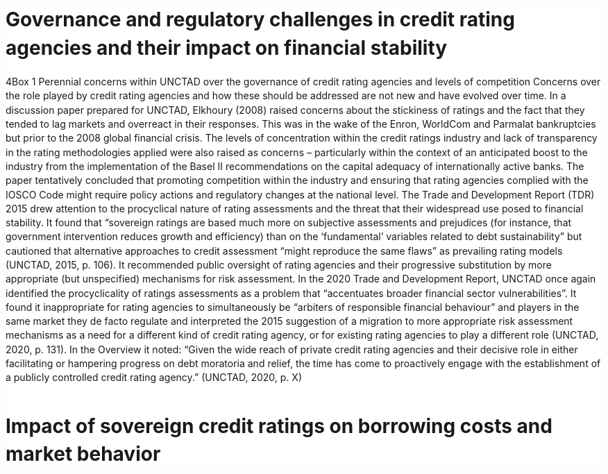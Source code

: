 # Governance and regulatory challenges in credit rating agencies and their impact on financial stability
4Box 1 Perennial concerns within UNCTAD over the governance of credit rating agencies and levels of competition Concerns over the role played by credit rating agencies and how these should be addressed are not new and have evolved over time. In a discussion paper prepared for UNCTAD, Elkhoury (2008) raised concerns about the stickiness of ratings and the fact that they tended to lag markets and overreact in their responses. This was in the wake of the Enron, WorldCom and Parmalat bankruptcies but prior to the 2008 global financial crisis. The levels of concentration within the credit ratings industry and lack of transparency in the rating methodologies applied were also raised as concerns – particularly within the context of an anticipated boost to the industry from the implementation of the Basel II recommendations on the capital adequacy of internationally active banks. The paper tentatively concluded that promoting competition within the industry and ensuring that rating agencies complied with the IOSCO Code might require policy actions and regulatory changes at the national level. The Trade and Development Report (TDR) 2015 drew attention to the procyclical nature of rating assessments and the threat that their widespread use posed to financial stability. It found that “sovereign ratings are based much more on subjective assessments and prejudices (for instance, that government intervention reduces growth and efficiency) than on the ‘fundamental’ variables related to debt sustainability” but cautioned that alternative approaches to credit assessment “might reproduce the same flaws” as prevailing rating models (UNCTAD, 2015, p. 106). It recommended public oversight of rating agencies and their progressive substitution by more appropriate (but unspecified) mechanisms for risk assessment. In the 2020 Trade and Development Report, UNCTAD once again identified the procyclicality of ratings assessments as a problem that “accentuates broader financial sector vulnerabilities”. It found it inappropriate for rating agencies to simultaneously be “arbiters of responsible financial behaviour” and players in the same market they de facto regulate and interpreted the 2015 suggestion of a migration to more appropriate risk assessment mechanisms as a need for a different kind of credit rating agency, or for existing rating agencies to play a different role (UNCTAD, 2020, p. 131). In the Overview it noted: “Given the wide reach of private credit rating agencies and their decisive role in either facilitating or hampering progress on debt moratoria and relief, the time has come to proactively engage with the establishment of a publicly controlled credit rating agency.” (UNCTAD, 2020, p. X)

# Impact of sovereign credit ratings on borrowing costs and market behavior